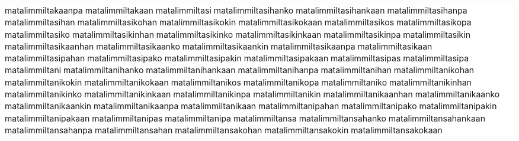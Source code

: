 matalimmiltakaanpa
matalimmiltakaan
matalimmiltasi
matalimmiltasihanko
matalimmiltasihankaan
matalimmiltasihanpa
matalimmiltasihan
matalimmiltasikohan
matalimmiltasikokin
matalimmiltasikokaan
matalimmiltasikos
matalimmiltasikopa
matalimmiltasiko
matalimmiltasikinhan
matalimmiltasikinko
matalimmiltasikinkaan
matalimmiltasikinpa
matalimmiltasikin
matalimmiltasikaanhan
matalimmiltasikaanko
matalimmiltasikaankin
matalimmiltasikaanpa
matalimmiltasikaan
matalimmiltasipahan
matalimmiltasipako
matalimmiltasipakin
matalimmiltasipakaan
matalimmiltasipas
matalimmiltasipa
matalimmiltani
matalimmiltanihanko
matalimmiltanihankaan
matalimmiltanihanpa
matalimmiltanihan
matalimmiltanikohan
matalimmiltanikokin
matalimmiltanikokaan
matalimmiltanikos
matalimmiltanikopa
matalimmiltaniko
matalimmiltanikinhan
matalimmiltanikinko
matalimmiltanikinkaan
matalimmiltanikinpa
matalimmiltanikin
matalimmiltanikaanhan
matalimmiltanikaanko
matalimmiltanikaankin
matalimmiltanikaanpa
matalimmiltanikaan
matalimmiltanipahan
matalimmiltanipako
matalimmiltanipakin
matalimmiltanipakaan
matalimmiltanipas
matalimmiltanipa
matalimmiltansa
matalimmiltansahanko
matalimmiltansahankaan
matalimmiltansahanpa
matalimmiltansahan
matalimmiltansakohan
matalimmiltansakokin
matalimmiltansakokaan